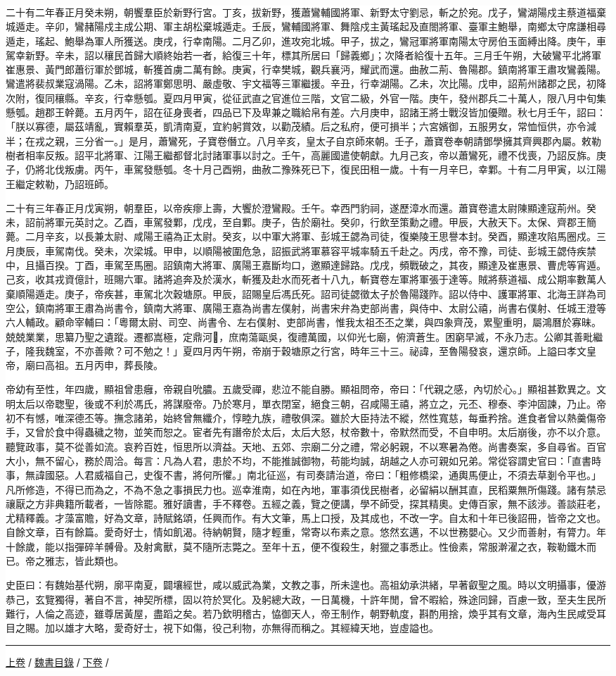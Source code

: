 二十有二年春正月癸未朔，朝饗羣臣於新野行宮。丁亥，拔新野，獲蕭鸞輔國將軍、新野太守劉忌，斬之於宛。戊子，鸞湖陽戍主蔡道福棄城遁走。辛卯，鸞赭陽戍主成公期、軍主胡松棄城遁走。壬辰，鸞輔國將軍、舞陰戍主黃瑤起及直閤將軍、臺軍主鮑舉，南鄉太守席謙相尋遁走，瑤起、鮑舉為軍人所獲送。庚戌，行幸南陽。二月乙卯，進攻宛北城。甲子，拔之，鸞冠軍將軍南陽太守房伯玉面縛出降。庚午，車駕幸新野。辛未，詔以穰民首歸大順終始若一者，給復三十年，標其所居曰「歸義鄉」；次降者給復十五年。三月壬午朔，大破鸞平北將軍崔惠景、黃門郎蕭衍軍於鄧城，斬獲首虜二萬有餘。庚寅，行幸樊城，觀兵襄沔，耀武而還。曲赦二荊、魯陽郡。鎮南將軍王肅攻鸞義陽。鸞遣將裴叔業寇渦陽。乙未，詔將軍鄭思明、嚴虛敬、宇文福等三軍繼援。辛丑，行幸湖陽。乙未，次比陽。戊申，詔荊州諸郡之民，初降次附，復同穰縣。辛亥，行幸懸瓠。夏四月甲寅，從征武直之官進位三階，文官二級，外官一階。庚午，發州郡兵二十萬人，限八月中旬集懸瓠。趙郡王幹薨。五月丙午，詔在征身喪者，四品已下及卑兼之職給帛有差。六月庚申，詔諸王將士戰沒皆加優贈。秋七月壬午，詔曰：「朕以寡德，屬茲靖亂，實賴羣英，凱清南夏，宜約躬賞效，以勸茂績。后之私府，便可損半；六宮嬪御，五服男女，常恤恒供，亦令減半；在戎之親，三分省一。」是月，蕭鸞死，子寶卷僭立。八月辛亥，皇太子自京師來朝。壬子，蕭寶卷奉朝請鄧學擁其齊興郡內屬。敕勒樹者相率反叛。詔平北將軍、江陽王繼都督北討諸軍事以討之。壬午，高麗國遣使朝獻。九月己亥，帝以蕭鸞死，禮不伐喪，乃詔反旆。庚子，仍將北伐叛虜。丙午，車駕發懸瓠。冬十月己酉朔，曲赦二豫殊死已下，復民田租一歲。十有一月辛巳，幸鄴。十有二月甲寅，以江陽王繼定敕勒，乃詔班師。

二十有三年春正月戊寅朔，朝羣臣，以帝疾瘳上壽，大饗於澄鸞殿。壬午。幸西門豹祠，遂歷漳水而還。蕭寶卷遣太尉陳顯達寇荊州。癸未，詔前將軍元英討之。乙酉，車駕發鄴，戊戌，至自鄴。庚子，告於廟社。癸卯，行飲至策勳之禮。甲辰，大赦天下。太保、齊郡王簡薨。二月辛亥，以長兼太尉、咸陽王禧為正太尉。癸亥，以中軍大將軍、彭城王勰為司徒，復樂陵王思譽本封。癸酉，顯達攻陷馬圈戍。三月庚辰，車駕南伐。癸未，次梁城。甲申，以順陽被圍危急，詔振武將軍慕容平城率騎五千赴之。丙戌，帝不豫，司徒、彭城王勰侍疾禁中，且攝百揆。丁酉，車駕至馬圈。詔鎮南大將軍、廣陽王嘉斷均口，邀顯達歸路。戊戌，頻戰破之，其夜，顯達及崔惠景、曹虎等宵遁。己亥，收其戎資億計，班賜六軍。諸將追奔及於漢水，斬獲及赴水而死者十八九，斬寶卷左軍將軍張于達等。賊將蔡道福、成公期率數萬人棄順陽遁走。庚子，帝疾甚，車駕北次穀塘原。甲辰，詔賜皇后馮氏死。詔司徒勰徵太子於魯陽踐阼。詔以侍中、護軍將軍、北海王詳為司空公，鎮南將軍王肅為尚書令，鎮南大將軍、廣陽王嘉為尚書左僕射，尚書宋弁為吏部尚書，與侍中、太尉公禧，尚書右僕射、任城王澄等六人輔政。顧命宰輔曰：「粵爾太尉、司空、尚書令、左右僕射、吏部尚書，惟我太祖丕丕之業，與四象齊茂，累聖重明，屬鴻曆於寡昧。兢兢業業，思纂乃聖之遺蹤。遷都嵩極，定鼎河𤄊，庶南蕩甌吳，復禮萬國，以仰光七廟，俯濟蒼生。困窮早滅，不永乃志。公卿其善毗繼子，隆我魏室，不亦善歟？可不勉之！」夏四月丙午朔，帝崩于穀塘原之行宮，時年三十三。祕諱，至魯陽發哀，還京師。上謚曰孝文皇帝，廟曰高祖。五月丙申，葬長陵。

帝幼有至性，年四歲，顯祖曾患癰，帝親自吮膿。五歲受禪，悲泣不能自勝。顯祖問帝，帝曰：「代親之感，內切於心。」顯祖甚歎異之。文明太后以帝聦聖，後或不利於馮氏，將謀廢帝。乃於寒月，單衣閉室，絕食三朝，召咸陽王禧，將立之，元丕、穆泰、李沖固諫，乃止。帝初不有憾，唯深德丕等。撫念諸弟，始終曾無纖介，惇睦九族，禮敬俱深。雖於大臣持法不縱，然性寬慈，每垂矜捨。進食者曾以熱羹傷帝手，又曾於食中得蟲穢之物，並笑而恕之。宦者先有譖帝於太后，太后大怒，杖帝數十，帝默然而受，不自申明。太后崩後，亦不以介意。聽覽政事，莫不從善如流。哀矜百姓，恒思所以濟益。天地、五郊、宗廟二分之禮，常必躬親，不以寒暑為倦。尚書奏案，多自尋省。百官大小，無不留心，務於周洽。每言：凡為人君，患於不均，不能推誠御物，苟能均誠，胡越之人亦可親如兄弟。常從容謂史官曰：「直書時事，無諱國惡。人君威福自己，史復不書，將何所懼。」南北征巡，有司奏請治道，帝曰：「粗修橋梁，通輿馬便止，不須去草剗令平也。」凡所修造，不得已而為之，不為不急之事損民力也。巡幸淮南，如在內地，軍事須伐民樹者，必留絹以酬其直，民稻粟無所傷踐。諸有禁忌禳厭之方非典籍所載者，一皆除罷。雅好讀書，手不釋卷。五經之義，覽之便講，學不師受，探其精奧。史傳百家，無不該涉。善談莊老，尤精釋義。才藻富贍，好為文章，詩賦銘頌，任興而作。有大文筆，馬上口授，及其成也，不改一字。自太和十年已後詔冊，皆帝之文也。自餘文章，百有餘篇。愛奇好士，情如飢渴。待納朝賢，隨才輕重，常寄以布素之意。悠然玄邁，不以世務嬰心。又少而善射，有膂力。年十餘歲，能以指彈碎羊髆骨。及射禽獸，莫不隨所志斃之。至年十五，便不復殺生，射獵之事悉止。性儉素，常服澣濯之衣，鞍勒鐵木而已。帝之雅志，皆此類也。

史臣曰：有魏始基代朔，廓平南夏，闢壤經世，咸以威武為業，文教之事，所未遑也。高祖幼承洪緒，早著叡聖之風。時以文明攝事，優游恭己，玄覽獨得，著自不言，神契所標，固以符於冥化。及躬總大政，一日萬機，十許年閒，曾不暇給，殊途同歸，百慮一致，至夫生民所難行，人倫之高迹，雖尊居黃屋，盡蹈之矣。若乃欽明稽古，恊御天人，帝王制作，朝野軌度，斟酌用捨，煥乎其有文章，海內生民咸受耳目之賜。加以雄才大略，愛奇好士，視下如傷，役己利物，亦無得而稱之。其經緯天地，豈虛謚也。

* * *

[上卷](007a.md) /  [魏書目錄](a10.md) / [下卷](008.md) /			  

    
